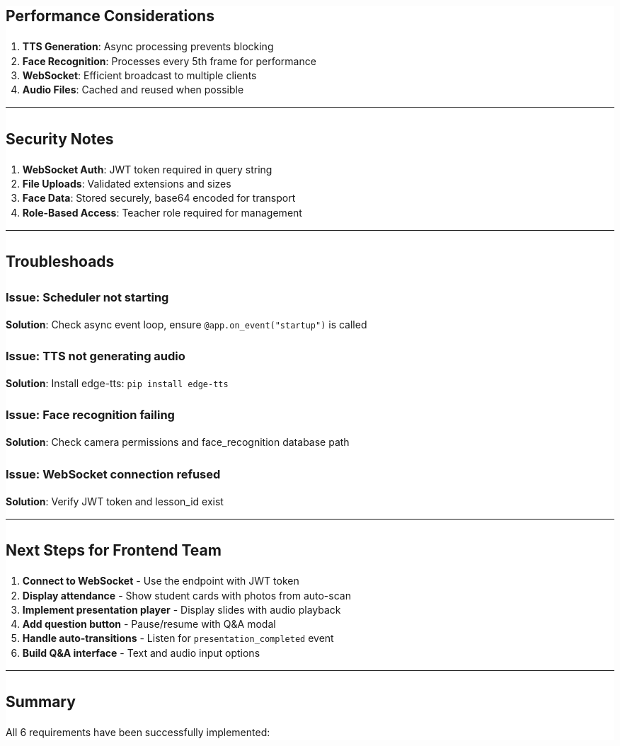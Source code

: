 
## Performance Considerations

1. **TTS Generation**: Async processing prevents blocking
2. **Face Recognition**: Processes every 5th frame for performance
3. **WebSocket**: Efficient broadcast to multiple clients
4. **Audio Files**: Cached and reused when possible

---

## Security Notes

1. **WebSocket Auth**: JWT token required in query string
2. **File Uploads**: Validated extensions and sizes
3. **Face Data**: Stored securely, base64 encoded for transport
4. **Role-Based Access**: Teacher role required for management

---

## Troubleshoads

### Issue: Scheduler not starting
**Solution**: Check async event loop, ensure `@app.on_event("startup")` is called

### Issue: TTS not generating audio
**Solution**: Install edge-tts: `pip install edge-tts`

### Issue: Face recognition failing
**Solution**: Check camera permissions and face_recognition database path

### Issue: WebSocket connection refused
**Solution**: Verify JWT token and lesson_id exist

---

## Next Steps for Frontend Team

1. **Connect to WebSocket** - Use the endpoint with JWT token
2. **Display attendance** - Show student cards with photos from auto-scan
3. **Implement presentation player** - Display slides with audio playback
4. **Add question button** - Pause/resume with Q&A modal
5. **Handle auto-transitions** - Listen for `presentation_completed` event
6. **Build Q&A interface** - Text and audio input options

---

## Summary

All 6 requirements have been successfully implemented:
